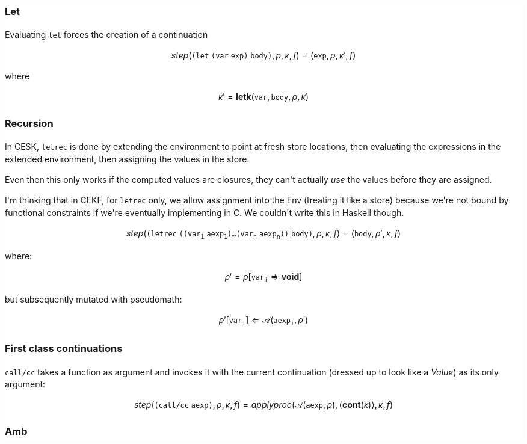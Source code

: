 ### Let

Evaluating `let` forces the creation of a continuation

$$
step(\mathtt{(let\ (var\ exp)\ body)},\rho,\kappa, f) = (\mathtt{exp}, \rho, \kappa', f)
$$

where

$$
\kappa' = \mathbf{letk}(\mathtt{var}, \mathtt{body}, \rho, \kappa)
$$

### Recursion

In CESK, `letrec` is done by extending the environment to point at
fresh store locations, then evaluating the expressions in the extended
environment, then assigning the values in the store.

Even then this only works if the computed values are closures, they
can't actually *use* the values before they are assigned.

I'm thinking that in CEKF, for `letrec` only, we allow assignment into
the Env (treating it like a store) because we're not bound by functional
constraints if we're eventually implementing in C. We couldn't write
this in Haskell though.

$$
step(\mathtt{(letrec\ ((var_1\ aexp_1)\dots(var_n\ aexp_n))\ body)}, \rho, \kappa, f) = (\mathtt{body}, \rho', \kappa, f)
$$

where:

$$
\rho' = \rho[\mathtt{var_i} \Rightarrow \mathbf{void}]
$$

but subsequently mutated with pseudomath:

$$
\rho'[\mathtt{var_i}] \Leftarrow \mathcal{A}(\mathtt{aexp_i}, \rho')
$$

### First class continuations

`call/cc` takes a function as argument and invokes it with the current
continuation (dressed up to look like a $Value$) as its only argument:

$$
step(\mathtt{(call/cc\ aexp)}, \rho, \kappa, f) = applyproc(\mathcal{A}(\mathtt{aexp}, \rho), \langle \mathbf{cont}(\kappa) \rangle, \kappa, f)
$$

### Amb
